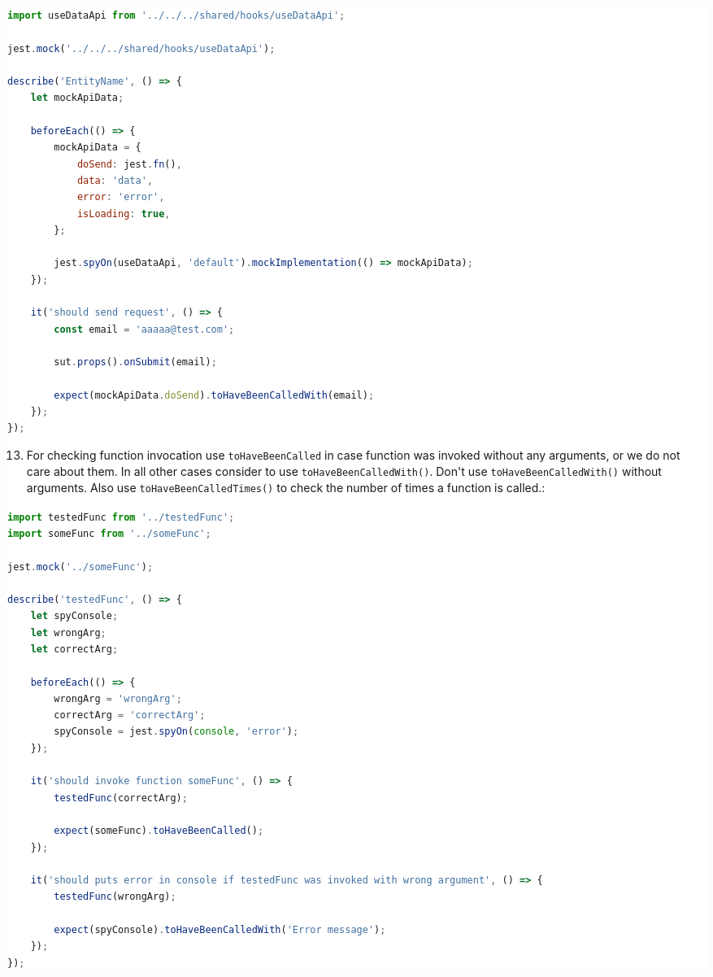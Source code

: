 ```javascript
import useDataApi from '../../../shared/hooks/useDataApi';

jest.mock('../../../shared/hooks/useDataApi');

describe('EntityName', () => {
    let mockApiData;

    beforeEach(() => {
        mockApiData = {
            doSend: jest.fn(),
            data: 'data',
            error: 'error',
            isLoading: true,
        };

        jest.spyOn(useDataApi, 'default').mockImplementation(() => mockApiData);
    });

    it('should send request', () => {
        const email = 'aaaaa@test.com';

        sut.props().onSubmit(email);

        expect(mockApiData.doSend).toHaveBeenCalledWith(email);
    });
});
```

13. For checking function invocation use `toHaveBeenCalled` in case function was invoked without any arguments, or we do not care about them.
    In all other cases consider to use `toHaveBeenCalledWith()`. Don't use `toHaveBeenCalledWith()` without arguments. Also use `toHaveBeenCalledTimes()` to check the number of times a function is called.:

```javascript
import testedFunc from '../testedFunc';
import someFunc from '../someFunc';

jest.mock('../someFunc');

describe('testedFunc', () => {
    let spyConsole;
    let wrongArg;
    let correctArg;

    beforeEach(() => {
        wrongArg = 'wrongArg';
        correctArg = 'correctArg';
        spyConsole = jest.spyOn(console, 'error');
    });

    it('should invoke function someFunc', () => {
        testedFunc(correctArg);

        expect(someFunc).toHaveBeenCalled();
    });

    it('should puts error in console if testedFunc was invoked with wrong argument', () => {
        testedFunc(wrongArg);

        expect(spyConsole).toHaveBeenCalledWith('Error message');
    });
});
```
